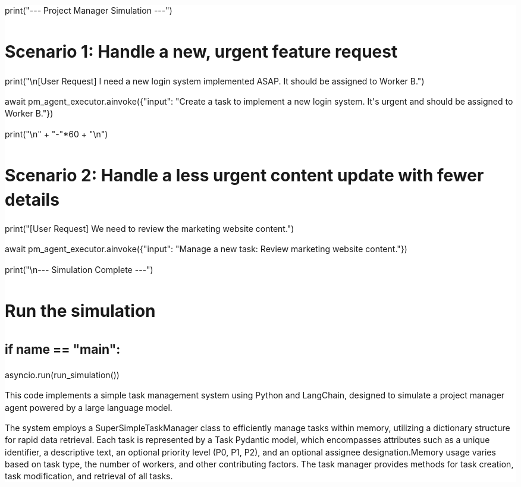 

print("--- Project Manager Simulation ---")



# Scenario 1: Handle a new, urgent feature request



print("\n[User Request] I need a new login system implemented ASAP. It should be assigned to Worker B.")



await pm_agent_executor.ainvoke({"input": "Create a task to implement a new login system. It's urgent and should be assigned to Worker B."})



print("\n" + "-"*60 + "\n")



# Scenario 2: Handle a less urgent content update with fewer details



print("[User Request] We need to review the marketing website content.")



await pm_agent_executor.ainvoke({"input": "Manage a new task: Review marketing website content."})



print("\n--- Simulation Complete ---")



# Run the simulation



## if __name__ == "__main__":



asyncio.run(run_simulation())



This code implements a simple task management system using Python and LangChain, designed to simulate a project manager agent powered by a large language model.



The system employs a SuperSimpleTaskManager class to efficiently manage tasks within memory, utilizing a dictionary structure for rapid data retrieval. Each task is represented by a Task Pydantic model, which encompasses attributes such as a unique identifier, a descriptive text, an optional priority level (P0, P1, P2), and an optional assignee designation.Memory usage varies based on task type, the number of workers, and other contributing factors. The task manager provides methods for task creation, task modification, and retrieval of all tasks.
